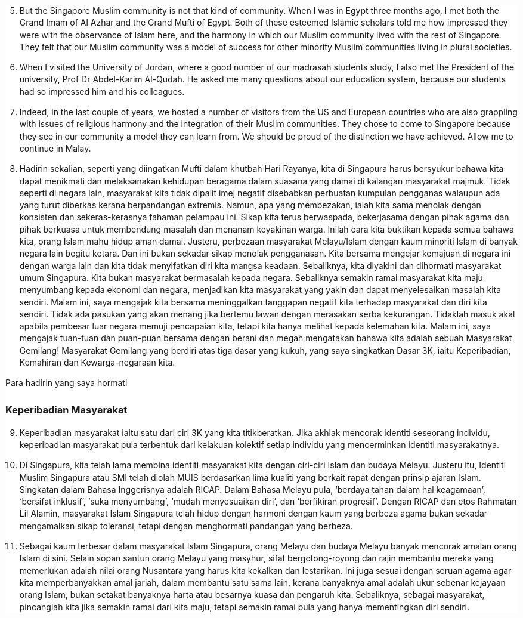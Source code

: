 5.	But the Singapore Muslim community is not that kind of community. When I was in Egypt three months ago, I met both the Grand Imam of Al Azhar and the Grand Mufti of Egypt. Both of these esteemed Islamic scholars told me how impressed they were with the observance of Islam here, and the harmony in which our Muslim community lived with the rest of Singapore. They felt that our Muslim community was a model of success for other minority Muslim communities living in plural societies. 

6.	When I visited the University of Jordan, where a good number of our madrasah students study, I also met the President of the university, Prof Dr Abdel-Karim Al-Qudah. He asked me many questions about our education system, because our students had so impressed him and his colleagues.

7.	Indeed, in the last couple of years, we hosted a number of visitors from the US and European countries who are also grappling with issues of religious harmony and the integration of their Muslim communities. They chose to come to Singapore because they see in our community a model they can learn from. We should be proud of the distinction we have achieved. Allow me to continue in Malay.

8.	Hadirin sekalian, seperti yang diingatkan Mufti dalam khutbah Hari Rayanya, kita di Singapura harus bersyukur bahawa kita dapat menikmati dan melaksanakan kehidupan beragama dalam suasana yang damai di kalangan masyarakat majmuk. Tidak seperti di negara lain, masyarakat kita tidak dipalit imej negatif disebabkan perbuatan kumpulan pengganas walaupun ada yang turut diberkas kerana berpandangan extremis. Namun, apa yang membezakan, ialah kita sama menolak dengan konsisten dan sekeras-kerasnya fahaman pelampau ini. Sikap kita terus berwaspada, bekerjasama dengan pihak agama dan pihak berkuasa untuk membendung masalah dan menanam keyakinan warga.  Inilah cara kita buktikan kepada semua bahawa kita, orang Islam mahu hidup aman damai. Justeru, perbezaan masyarakat Melayu/Islam dengan kaum minoriti Islam di banyak negara lain begitu ketara. Dan ini bukan sekadar sikap menolak pengganasan. Kita bersama mengejar kemajuan di negara ini dengan warga lain dan kita tidak menyifatkan diri kita mangsa keadaan. Sebaliknya, kita diyakini dan dihormati masyarakat umum Singapura. Kita bukan masyarakat bermasalah kepada negara. Sebaliknya semakin ramai masyarakat kita maju menyumbang kepada ekonomi dan negara, menjadikan kita masyarakat yang yakin dan dapat menyelesaikan masalah kita sendiri. Malam ini, saya mengajak kita bersama meninggalkan tanggapan negatif kita terhadap masyarakat dan diri kita sendiri. Tidak ada pasukan yang akan menang jika bertemu lawan dengan merasakan serba kekurangan. Tidaklah masuk akal apabila pembesar luar negara memuji pencapaian kita, tetapi kita hanya melihat kepada kelemahan kita. Malam ini, saya mengajak tuan-tuan dan puan-puan bersama dengan berani dan megah mengatakan bahawa kita adalah sebuah Masyarakat Gemilang! Masyarakat Gemilang yang berdiri atas tiga dasar yang kukuh, yang saya singkatkan Dasar 3K, iaitu Keperibadian, Kemahiran dan Kewarga-negaraan kita.

Para hadirin yang saya hormati
### **Keperibadian Masyarakat**

9. Keperibadian masyarakat iaitu satu dari ciri 3K yang kita titikberatkan. Jika akhlak mencorak identiti seseorang individu, keperibadian masyarakat pula terbentuk dari kelakuan kolektif setiap individu yang mencerminkan identiti masyarakatnya. 

10. Di Singapura, kita telah lama membina identiti masyarakat kita dengan ciri-ciri Islam dan budaya Melayu. Justeru itu, Identiti Muslim Singapura atau SMI telah diolah MUIS berdasarkan lima kualiti yang berkait rapat dengan prinsip ajaran Islam. Singkatan dalam Bahasa Inggerisnya adalah RICAP. Dalam Bahasa Melayu pula, ‘berdaya tahan dalam hal keagamaan’, ‘bersifat inklusif’, ‘suka menyumbang’, ‘mudah menyesuaikan diri’, dan ‘berfikiran progresif’. Dengan RICAP dan etos Rahmatan Lil Alamin, masyarakat Islam Singapura telah hidup dengan harmoni dengan kaum yang berbeza agama bukan sekadar mengamalkan sikap toleransi, tetapi dengan menghormati pandangan yang berbeza. 

11. Sebagai kaum terbesar dalam masyarakat Islam Singapura, orang Melayu dan budaya Melayu banyak mencorak amalan orang Islam di sini. Selain sopan santun orang Melayu yang masyhur, sifat bergotong-royong dan rajin membantu mereka yang memerlukan adalah nilai orang Nusantara yang harus kita kekalkan dan lestarikan. Ini juga sesuai dengan seruan agama agar kita memperbanyakkan amal jariah, dalam membantu satu sama lain, kerana banyaknya amal adalah ukur sebenar kejayaan orang Islam, bukan setakat banyaknya harta atau besarnya kuasa dan pengaruh kita. Sebaliknya, sebagai masyarakat, pincanglah kita jika semakin ramai dari kita maju, tetapi semakin ramai pula yang hanya mementingkan diri sendiri. 
